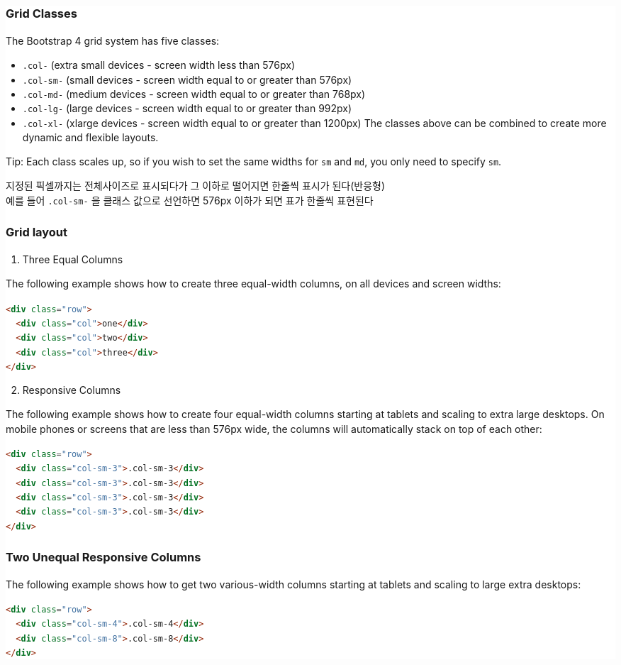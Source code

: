 ### Grid Classes

The Bootstrap 4 grid system has five classes:

- `.col-` (extra small devices - screen width less than 576px)
- `.col-sm-` (small devices - screen width equal to or greater than 576px)
- `.col-md-` (medium devices - screen width equal to or greater than 768px)
- `.col-lg-` (large devices - screen width equal to or greater than 992px)
- `.col-xl-` (xlarge devices - screen width equal to or greater than 1200px)
  The classes above can be combined to create more dynamic and flexible layouts.

Tip: Each class scales up, so if you wish to set the same widths for `sm` and `md`, you only need to specify `sm`.

지정된 픽셀까지는 전체사이즈로 표시되다가 그 이하로 떨어지면 한줄씩 표시가 된다(반응형)  
예를 들어 `.col-sm-` 을 클래스 값으로 선언하면 576px 이하가 되면 표가 한줄씩 표현된다

### Grid layout

1. Three Equal Columns

The following example shows how to create three equal-width columns, on all devices and screen widths:

```html
<div class="row">
  <div class="col">one</div>
  <div class="col">two</div>
  <div class="col">three</div>
</div>
```

2. Responsive Columns

The following example shows how to create four equal-width columns starting at tablets and scaling to extra large desktops. On mobile phones or screens that are less than 576px wide, the columns will automatically stack on top of each other:

```html
<div class="row">
  <div class="col-sm-3">.col-sm-3</div>
  <div class="col-sm-3">.col-sm-3</div>
  <div class="col-sm-3">.col-sm-3</div>
  <div class="col-sm-3">.col-sm-3</div>
</div>
```

### Two Unequal Responsive Columns

The following example shows how to get two various-width columns starting at tablets and scaling to large extra desktops:

```html
<div class="row">
  <div class="col-sm-4">.col-sm-4</div>
  <div class="col-sm-8">.col-sm-8</div>
</div>
```
